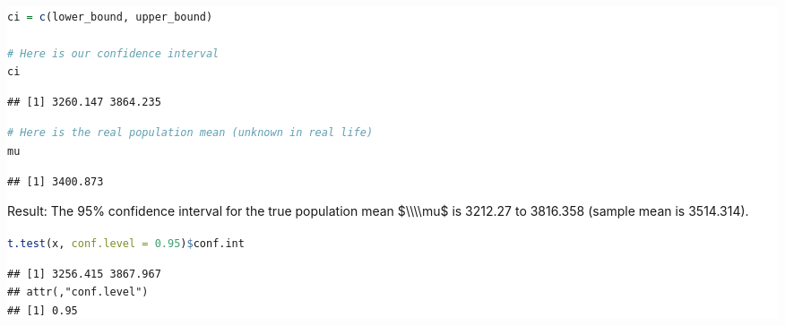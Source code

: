 ``` r
ci = c(lower_bound, upper_bound)

# Here is our confidence interval
ci
```

    ## [1] 3260.147 3864.235

``` r
# Here is the real population mean (unknown in real life)
mu
```

    ## [1] 3400.873

Result: The 95% confidence interval for the true population mean
$\\\\mu$ is 3212.27 to 3816.358 (sample mean is 3514.314).

``` r
t.test(x, conf.level = 0.95)$conf.int
```

    ## [1] 3256.415 3867.967
    ## attr(,"conf.level")
    ## [1] 0.95
